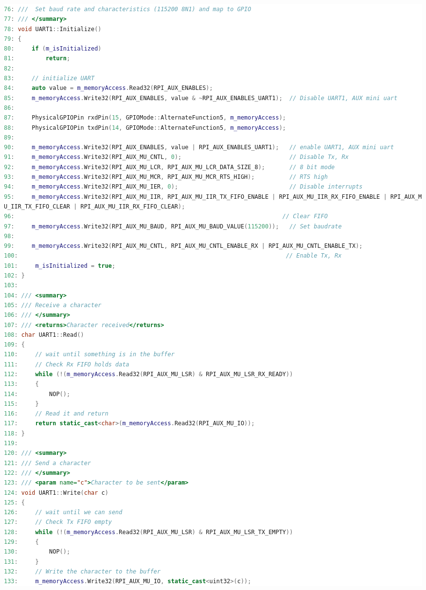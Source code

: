 ```cpp
76: ///  Set baud rate and characteristics (115200 8N1) and map to GPIO
77: /// </summary>
78: void UART1::Initialize()
79: {
80:     if (m_isInitialized)
81:         return;
82: 
83:     // initialize UART
84:     auto value = m_memoryAccess.Read32(RPI_AUX_ENABLES);
85:     m_memoryAccess.Write32(RPI_AUX_ENABLES, value & ~RPI_AUX_ENABLES_UART1);  // Disable UART1, AUX mini uart
86: 
87:     PhysicalGPIOPin rxdPin(15, GPIOMode::AlternateFunction5, m_memoryAccess);
88:     PhysicalGPIOPin txdPin(14, GPIOMode::AlternateFunction5, m_memoryAccess);
89: 
90:     m_memoryAccess.Write32(RPI_AUX_ENABLES, value | RPI_AUX_ENABLES_UART1);   // enable UART1, AUX mini uart
91:     m_memoryAccess.Write32(RPI_AUX_MU_CNTL, 0);                               // Disable Tx, Rx
92:     m_memoryAccess.Write32(RPI_AUX_MU_LCR, RPI_AUX_MU_LCR_DATA_SIZE_8);       // 8 bit mode
93:     m_memoryAccess.Write32(RPI_AUX_MU_MCR, RPI_AUX_MU_MCR_RTS_HIGH);          // RTS high
94:     m_memoryAccess.Write32(RPI_AUX_MU_IER, 0);                                // Disable interrupts
95:     m_memoryAccess.Write32(RPI_AUX_MU_IIR, RPI_AUX_MU_IIR_TX_FIFO_ENABLE | RPI_AUX_MU_IIR_RX_FIFO_ENABLE | RPI_AUX_MU_IIR_TX_FIFO_CLEAR | RPI_AUX_MU_IIR_RX_FIFO_CLEAR);
96:                                                                             // Clear FIFO
97:     m_memoryAccess.Write32(RPI_AUX_MU_BAUD, RPI_AUX_MU_BAUD_VALUE(115200));   // Set baudrate
98: 
99:     m_memoryAccess.Write32(RPI_AUX_MU_CNTL, RPI_AUX_MU_CNTL_ENABLE_RX | RPI_AUX_MU_CNTL_ENABLE_TX);
100:                                                                             // Enable Tx, Rx
101:     m_isInitialized = true;
102: }
103: 
104: /// <summary>
105: /// Receive a character
106: /// </summary>
107: /// <returns>Character received</returns>
108: char UART1::Read()
109: {
110:     // wait until something is in the buffer
111:     // Check Rx FIFO holds data
112:     while (!(m_memoryAccess.Read32(RPI_AUX_MU_LSR) & RPI_AUX_MU_LSR_RX_READY))
113:     {
114:         NOP();
115:     }
116:     // Read it and return
117:     return static_cast<char>(m_memoryAccess.Read32(RPI_AUX_MU_IO));
118: }
119: 
120: /// <summary>
121: /// Send a character
122: /// </summary>
123: /// <param name="c">Character to be sent</param>
124: void UART1::Write(char c)
125: {
126:     // wait until we can send
127:     // Check Tx FIFO empty
128:     while (!(m_memoryAccess.Read32(RPI_AUX_MU_LSR) & RPI_AUX_MU_LSR_TX_EMPTY))
129:     {
130:         NOP();
131:     }
132:     // Write the character to the buffer
133:     m_memoryAccess.Write32(RPI_AUX_MU_IO, static_cast<uint32>(c));
```